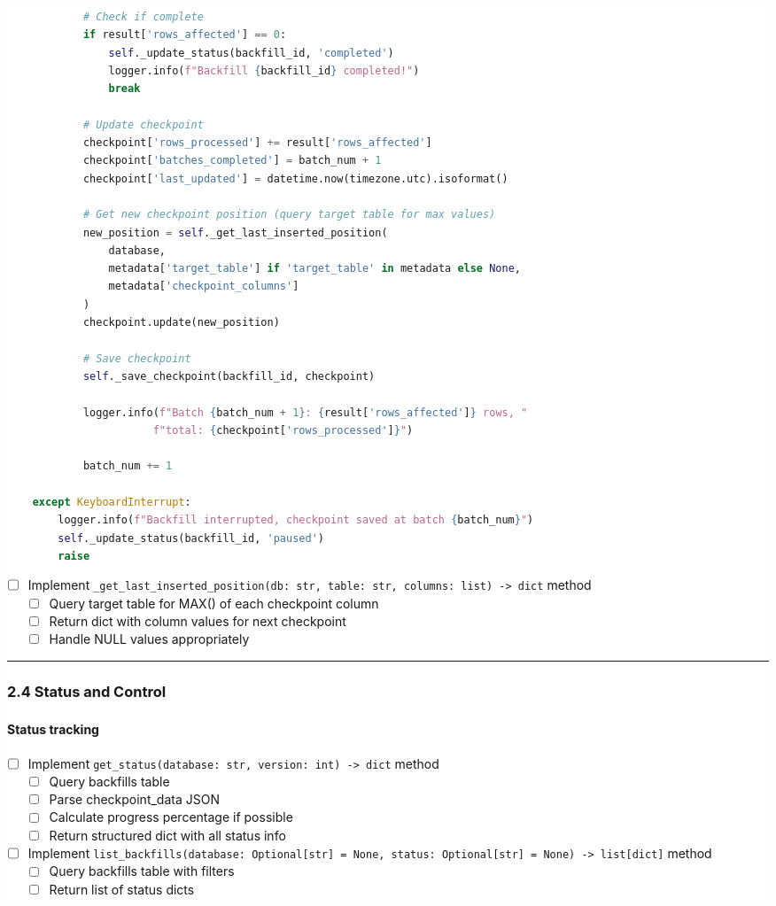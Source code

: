   ```python
              # Check if complete
              if result['rows_affected'] == 0:
                  self._update_status(backfill_id, 'completed')
                  logger.info(f"Backfill {backfill_id} completed!")
                  break
              
              # Update checkpoint
              checkpoint['rows_processed'] += result['rows_affected']
              checkpoint['batches_completed'] = batch_num + 1
              checkpoint['last_updated'] = datetime.now(timezone.utc).isoformat()
              
              # Get new checkpoint position (query target table for max values)
              new_position = self._get_last_inserted_position(
                  database, 
                  metadata['target_table'] if 'target_table' in metadata else None,
                  metadata['checkpoint_columns']
              )
              checkpoint.update(new_position)
              
              # Save checkpoint
              self._save_checkpoint(backfill_id, checkpoint)
              
              logger.info(f"Batch {batch_num + 1}: {result['rows_affected']} rows, "
                         f"total: {checkpoint['rows_processed']}")
              
              batch_num += 1
              
      except KeyboardInterrupt:
          logger.info(f"Backfill interrupted, checkpoint saved at batch {batch_num}")
          self._update_status(backfill_id, 'paused')
          raise
  ```

- [ ] Implement `_get_last_inserted_position(db: str, table: str, columns: list) -> dict` method
  - [ ] Query target table for MAX() of each checkpoint column
  - [ ] Return dict with column values for next checkpoint
  - [ ] Handle NULL values appropriately

---

### 2.4 Status and Control

#### Status tracking
- [ ] Implement `get_status(database: str, version: int) -> dict` method
  - [ ] Query backfills table
  - [ ] Parse checkpoint_data JSON
  - [ ] Calculate progress percentage if possible
  - [ ] Return structured dict with all status info

- [ ] Implement `list_backfills(database: Optional[str] = None, status: Optional[str] = None) -> list[dict]` method
  - [ ] Query backfills table with filters
  - [ ] Return list of status dicts
